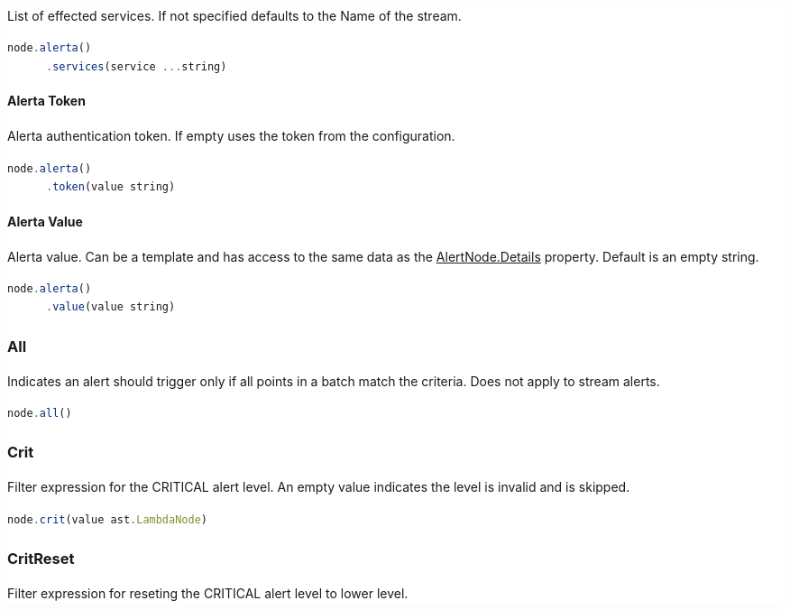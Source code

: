 List of effected services.
If not specified defaults to the Name of the stream.


```javascript
node.alerta()
      .services(service ...string)
```


#### Alerta Token

Alerta authentication token.
If empty uses the token from the configuration.


```javascript
node.alerta()
      .token(value string)
```


#### Alerta Value

Alerta value.
Can be a template and has access to the same data as the [AlertNode.Details](/kapacitor/v1.2/nodes/alert_node/#details) property.
Default is an empty string.


```javascript
node.alerta()
      .value(value string)
```



### All

Indicates an alert should trigger only if all points in a batch match the criteria.
Does not apply to stream alerts.


```javascript
node.all()
```


### Crit

Filter expression for the CRITICAL alert level.
An empty value indicates the level is invalid and is skipped.


```javascript
node.crit(value ast.LambdaNode)
```


### CritReset

Filter expression for reseting the CRITICAL alert level to lower level.
